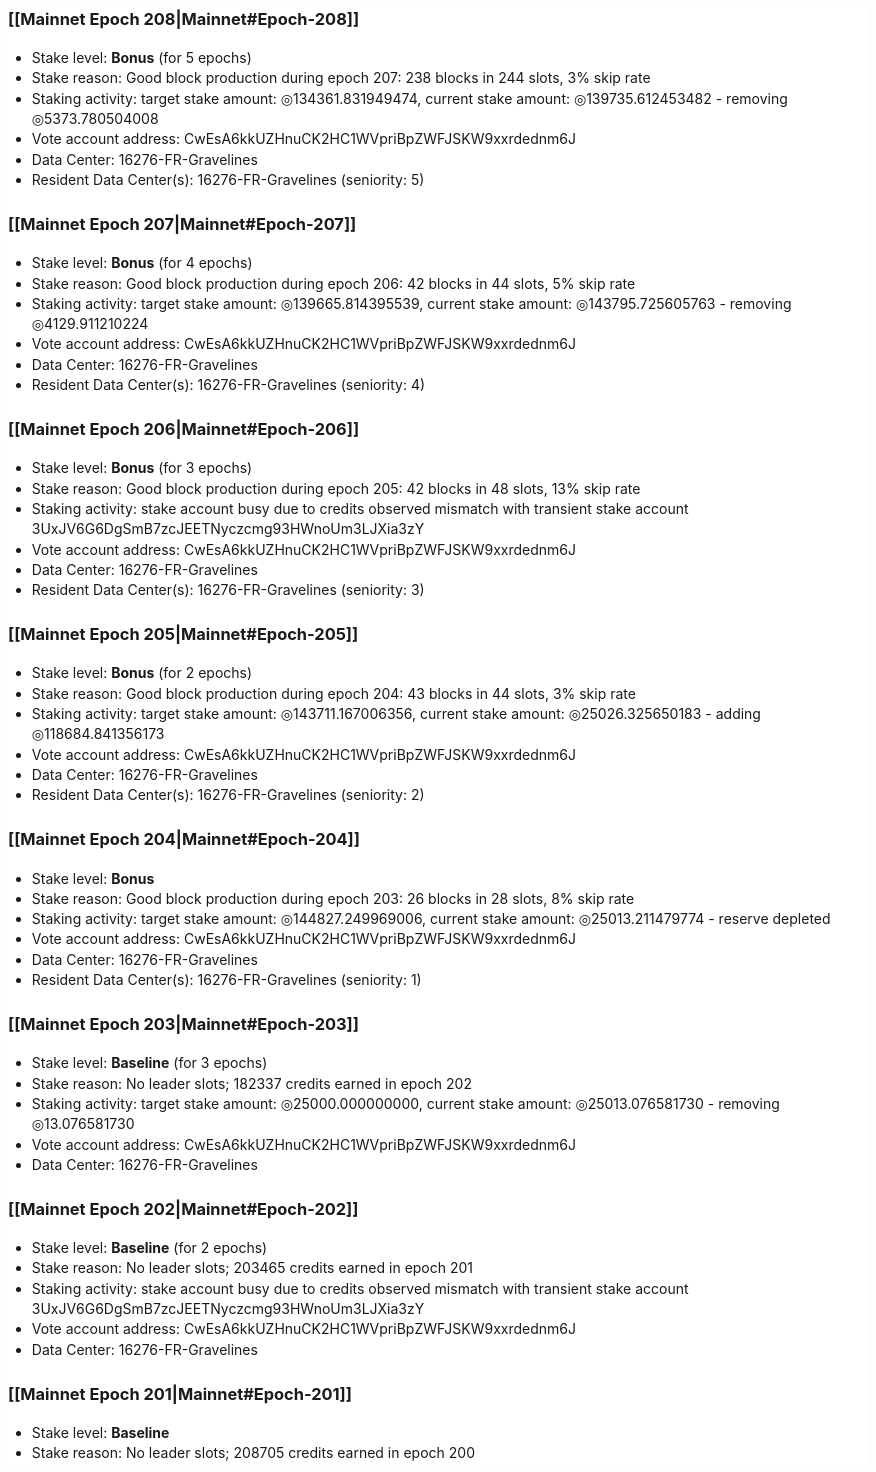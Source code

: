 ### [[Mainnet Epoch 208|Mainnet#Epoch-208]]
* Stake level: **Bonus** (for 5 epochs)
* Stake reason: Good block production during epoch 207: 238 blocks in 244 slots, 3% skip rate
* Staking activity: target stake amount: ◎134361.831949474, current stake amount: ◎139735.612453482 - removing ◎5373.780504008
* Vote account address: CwEsA6kkUZHnuCK2HC1WVpriBpZWFJSKW9xxrdednm6J
* Data Center: 16276-FR-Gravelines
* Resident Data Center(s): 16276-FR-Gravelines (seniority: 5)
### [[Mainnet Epoch 207|Mainnet#Epoch-207]]
* Stake level: **Bonus** (for 4 epochs)
* Stake reason: Good block production during epoch 206: 42 blocks in 44 slots, 5% skip rate
* Staking activity: target stake amount: ◎139665.814395539, current stake amount: ◎143795.725605763 - removing ◎4129.911210224
* Vote account address: CwEsA6kkUZHnuCK2HC1WVpriBpZWFJSKW9xxrdednm6J
* Data Center: 16276-FR-Gravelines
* Resident Data Center(s): 16276-FR-Gravelines (seniority: 4)
### [[Mainnet Epoch 206|Mainnet#Epoch-206]]
* Stake level: **Bonus** (for 3 epochs)
* Stake reason: Good block production during epoch 205: 42 blocks in 48 slots, 13% skip rate
* Staking activity: stake account busy due to credits observed mismatch with transient stake account 3UxJV6G6DgSmB7zcJEETNyczcmg93HWnoUm3LJXia3zY
* Vote account address: CwEsA6kkUZHnuCK2HC1WVpriBpZWFJSKW9xxrdednm6J
* Data Center: 16276-FR-Gravelines
* Resident Data Center(s): 16276-FR-Gravelines (seniority: 3)
### [[Mainnet Epoch 205|Mainnet#Epoch-205]]
* Stake level: **Bonus** (for 2 epochs)
* Stake reason: Good block production during epoch 204: 43 blocks in 44 slots, 3% skip rate
* Staking activity: target stake amount: ◎143711.167006356, current stake amount: ◎25026.325650183 - adding ◎118684.841356173
* Vote account address: CwEsA6kkUZHnuCK2HC1WVpriBpZWFJSKW9xxrdednm6J
* Data Center: 16276-FR-Gravelines
* Resident Data Center(s): 16276-FR-Gravelines (seniority: 2)
### [[Mainnet Epoch 204|Mainnet#Epoch-204]]
* Stake level: **Bonus**
* Stake reason: Good block production during epoch 203: 26 blocks in 28 slots, 8% skip rate
* Staking activity: target stake amount: ◎144827.249969006, current stake amount: ◎25013.211479774 - reserve depleted
* Vote account address: CwEsA6kkUZHnuCK2HC1WVpriBpZWFJSKW9xxrdednm6J
* Data Center: 16276-FR-Gravelines
* Resident Data Center(s): 16276-FR-Gravelines (seniority: 1)
### [[Mainnet Epoch 203|Mainnet#Epoch-203]]
* Stake level: **Baseline** (for 3 epochs)
* Stake reason: No leader slots; 182337 credits earned in epoch 202
* Staking activity: target stake amount: ◎25000.000000000, current stake amount: ◎25013.076581730 - removing ◎13.076581730
* Vote account address: CwEsA6kkUZHnuCK2HC1WVpriBpZWFJSKW9xxrdednm6J
* Data Center: 16276-FR-Gravelines
### [[Mainnet Epoch 202|Mainnet#Epoch-202]]
* Stake level: **Baseline** (for 2 epochs)
* Stake reason: No leader slots; 203465 credits earned in epoch 201
* Staking activity: stake account busy due to credits observed mismatch with transient stake account 3UxJV6G6DgSmB7zcJEETNyczcmg93HWnoUm3LJXia3zY
* Vote account address: CwEsA6kkUZHnuCK2HC1WVpriBpZWFJSKW9xxrdednm6J
* Data Center: 16276-FR-Gravelines
### [[Mainnet Epoch 201|Mainnet#Epoch-201]]
* Stake level: **Baseline**
* Stake reason: No leader slots; 208705 credits earned in epoch 200